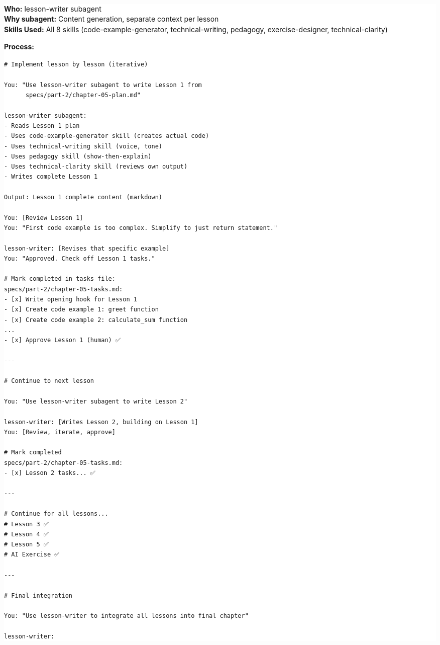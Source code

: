 **Who:** lesson-writer subagent  
**Why subagent:** Content generation, separate context per lesson  
**Skills Used:** All 8 skills (code-example-generator, technical-writing, pedagogy, exercise-designer, technical-clarity)

**Process:**
```
# Implement lesson by lesson (iterative)

You: "Use lesson-writer subagent to write Lesson 1 from 
      specs/part-2/chapter-05-plan.md"

lesson-writer subagent:
- Reads Lesson 1 plan
- Uses code-example-generator skill (creates actual code)
- Uses technical-writing skill (voice, tone)
- Uses pedagogy skill (show-then-explain)
- Uses technical-clarity skill (reviews own output)
- Writes complete Lesson 1

Output: Lesson 1 complete content (markdown)

You: [Review Lesson 1]
You: "First code example is too complex. Simplify to just return statement."

lesson-writer: [Revises that specific example]
You: "Approved. Check off Lesson 1 tasks."

# Mark completed in tasks file:
specs/part-2/chapter-05-tasks.md:
- [x] Write opening hook for Lesson 1
- [x] Create code example 1: greet function
- [x] Create code example 2: calculate_sum function
...
- [x] Approve Lesson 1 (human) ✅

---

# Continue to next lesson

You: "Use lesson-writer subagent to write Lesson 2"

lesson-writer: [Writes Lesson 2, building on Lesson 1]
You: [Review, iterate, approve]

# Mark completed
specs/part-2/chapter-05-tasks.md:
- [x] Lesson 2 tasks... ✅

---

# Continue for all lessons...
# Lesson 3 ✅
# Lesson 4 ✅
# Lesson 5 ✅
# AI Exercise ✅

---

# Final integration

You: "Use lesson-writer to integrate all lessons into final chapter"

lesson-writer:
```